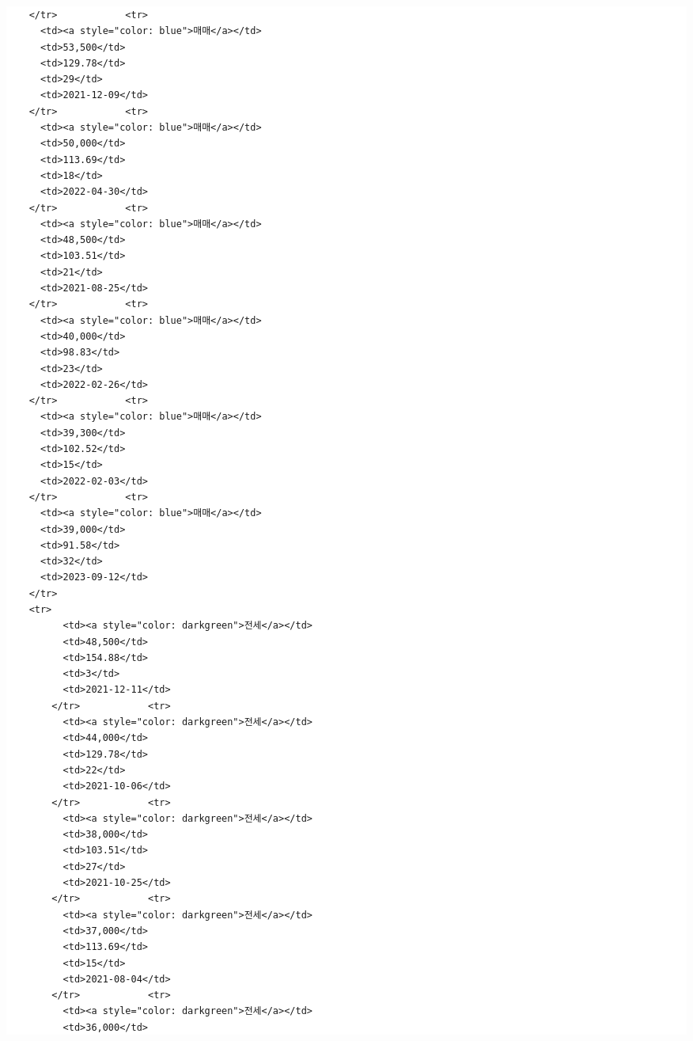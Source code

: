         </tr>            <tr>
          <td><a style="color: blue">매매</a></td>
          <td>53,500</td>
          <td>129.78</td>
          <td>29</td>
          <td>2021-12-09</td>
        </tr>            <tr>
          <td><a style="color: blue">매매</a></td>
          <td>50,000</td>
          <td>113.69</td>
          <td>18</td>
          <td>2022-04-30</td>
        </tr>            <tr>
          <td><a style="color: blue">매매</a></td>
          <td>48,500</td>
          <td>103.51</td>
          <td>21</td>
          <td>2021-08-25</td>
        </tr>            <tr>
          <td><a style="color: blue">매매</a></td>
          <td>40,000</td>
          <td>98.83</td>
          <td>23</td>
          <td>2022-02-26</td>
        </tr>            <tr>
          <td><a style="color: blue">매매</a></td>
          <td>39,300</td>
          <td>102.52</td>
          <td>15</td>
          <td>2022-02-03</td>
        </tr>            <tr>
          <td><a style="color: blue">매매</a></td>
          <td>39,000</td>
          <td>91.58</td>
          <td>32</td>
          <td>2023-09-12</td>
        </tr>        
        <tr>
              <td><a style="color: darkgreen">전세</a></td>
              <td>48,500</td>
              <td>154.88</td>
              <td>3</td>
              <td>2021-12-11</td>
            </tr>            <tr>
              <td><a style="color: darkgreen">전세</a></td>
              <td>44,000</td>
              <td>129.78</td>
              <td>22</td>
              <td>2021-10-06</td>
            </tr>            <tr>
              <td><a style="color: darkgreen">전세</a></td>
              <td>38,000</td>
              <td>103.51</td>
              <td>27</td>
              <td>2021-10-25</td>
            </tr>            <tr>
              <td><a style="color: darkgreen">전세</a></td>
              <td>37,000</td>
              <td>113.69</td>
              <td>15</td>
              <td>2021-08-04</td>
            </tr>            <tr>
              <td><a style="color: darkgreen">전세</a></td>
              <td>36,000</td>